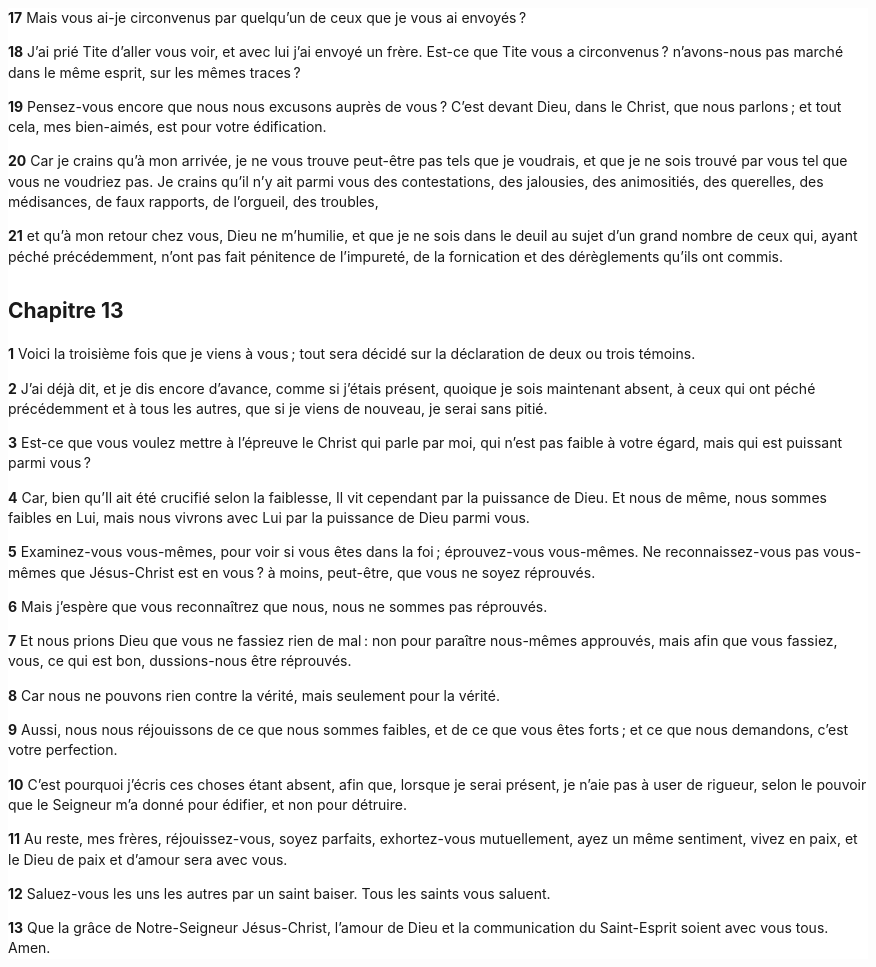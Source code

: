 **17** Mais vous ai-je circonvenus par quelqu’un de ceux que je vous ai envoyés ?

**18** J’ai prié Tite d’aller vous voir, et avec lui j’ai envoyé un frère. Est-ce que Tite vous a circonvenus ? n’avons-nous pas marché dans le même esprit, sur les mêmes traces ?

**19** Pensez-vous encore que nous nous excusons auprès de vous ? C’est devant Dieu, dans le Christ, que nous parlons ; et tout cela, mes bien-aimés, est pour votre édification.

**20** Car je crains qu’à mon arrivée, je ne vous trouve peut-être pas tels que je voudrais, et que je ne sois trouvé par vous tel que vous ne voudriez pas. Je crains qu’il n’y ait parmi vous des contestations, des jalousies, des animositiés, des querelles, des médisances, de faux rapports, de l’orgueil, des troubles,

**21** et qu’à mon retour chez vous, Dieu ne m’humilie, et que je ne sois dans le deuil au sujet d’un grand nombre de ceux qui, ayant péché précédemment, n’ont pas fait pénitence de l’impureté, de la fornication et des dérèglements qu’ils ont commis.

## Chapitre 13

**1** Voici la troisième fois que je viens à vous ; tout sera décidé sur la déclaration de deux ou trois témoins.

**2** J’ai déjà dit, et je dis encore d’avance, comme si j’étais présent, quoique je sois maintenant absent, à ceux qui ont péché précédemment et à tous les autres, que si je viens de nouveau, je serai sans pitié.

**3** Est-ce que vous voulez mettre à l’épreuve le Christ qui parle par moi, qui n’est pas faible à votre égard, mais qui est puissant parmi vous ?

**4** Car, bien qu’Il ait été crucifié selon la faiblesse, Il vit cependant par la puissance de Dieu. Et nous de même, nous sommes faibles en Lui, mais nous vivrons avec Lui par la puissance de Dieu parmi vous.

**5** Examinez-vous vous-mêmes, pour voir si vous êtes dans la foi ; éprouvez-vous vous-mêmes. Ne reconnaissez-vous pas vous-mêmes que Jésus-Christ est en vous ? à moins, peut-être, que vous ne soyez réprouvés.

**6** Mais j’espère que vous reconnaîtrez que nous, nous ne sommes pas réprouvés.

**7** Et nous prions Dieu que vous ne fassiez rien de mal : non pour paraître nous-mêmes approuvés, mais afin que vous fassiez, vous, ce qui est bon, dussions-nous être réprouvés.

**8** Car nous ne pouvons rien contre la vérité, mais seulement pour la vérité.

**9** Aussi, nous nous réjouissons de ce que nous sommes faibles, et de ce que vous êtes forts ; et ce que nous demandons, c’est votre perfection.

**10** C’est pourquoi j’écris ces choses étant absent, afin que, lorsque je serai présent, je n’aie pas à user de rigueur, selon le pouvoir que le Seigneur m’a donné pour édifier, et non pour détruire.

**11** Au reste, mes frères, réjouissez-vous, soyez parfaits, exhortez-vous mutuellement, ayez un même sentiment, vivez en paix, et le Dieu de paix et d’amour sera avec vous.

**12** Saluez-vous les uns les autres par un saint baiser. Tous les saints vous saluent.

**13** Que la grâce de Notre-Seigneur Jésus-Christ, l’amour de Dieu et la communication du Saint-Esprit soient avec vous tous. Amen.
